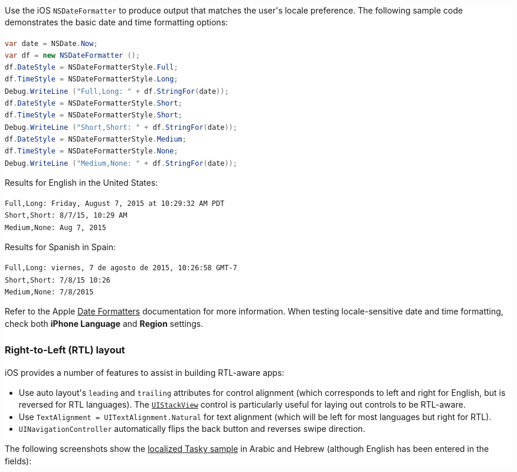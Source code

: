 Use the iOS `NSDateFormatter` to produce output that matches the
user's locale preference. The following sample code demonstrates
the basic date and time formatting options:

```csharp
var date = NSDate.Now;
var df = new NSDateFormatter ();
df.DateStyle = NSDateFormatterStyle.Full;
df.TimeStyle = NSDateFormatterStyle.Long;
Debug.WriteLine ("Full,Long: " + df.StringFor(date));
df.DateStyle = NSDateFormatterStyle.Short;
df.TimeStyle = NSDateFormatterStyle.Short;
Debug.WriteLine ("Short,Short: " + df.StringFor(date));
df.DateStyle = NSDateFormatterStyle.Medium;
df.TimeStyle = NSDateFormatterStyle.None;
Debug.WriteLine ("Medium,None: " + df.StringFor(date));
```

Results for English in the United States:

```console
Full,Long: Friday, August 7, 2015 at 10:29:32 AM PDT
Short,Short: 8/7/15, 10:29 AM
Medium,None: Aug 7, 2015
```

Results for Spanish in Spain:

```console
Full,Long: viernes, 7 de agosto de 2015, 10:26:58 GMT-7
Short,Short: 7/8/15 10:26
Medium,None: 7/8/2015
```

Refer to the Apple [Date Formatters](https://developer.apple.com/library/mac/documentation/Cocoa/Conceptual/DataFormatting/Articles/dfDateFormatting10_4.html) documentation for more information. When testing locale-sensitive
date and time formatting, check both **iPhone Language** and **Region** settings.

<a name="rtl" />

### Right-to-Left (RTL) layout

iOS provides a number of features to assist in building RTL-aware apps:

- Use auto layout's `leading` and `trailing` attributes for control alignment
  (which corresponds to left and right for English, but is reversed for RTL languages).
  The [`UIStackView`](~/ios/user-interface/controls/uistackview.md)
  control is particularly useful for laying out controls to be RTL-aware.
- Use `TextAlignment = UITextAlignment.Natural` for text alignment (which will be left
  for most languages but right for RTL).
- `UINavigationController` automatically flips the back button and reverses swipe direction.

The following screenshots show the
[localized Tasky sample](https://github.com/conceptdev/xamarin-samples/tree/master/TaskyL10n)
in Arabic and Hebrew (although English has been entered in the fields):
